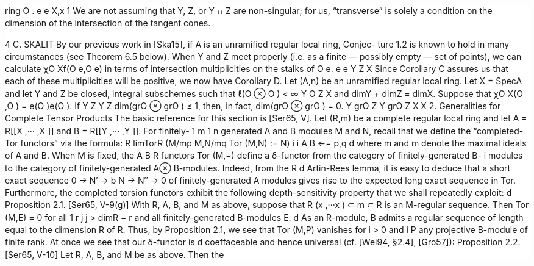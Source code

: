 ring O .
e
e X,x
1 We are not assuming that Y, Z, or Y ∩ Z are non-singular; for us, “transverse” is solely a
condition on the dimension of the intersection of the tangent cones.

4 C. SKALIT
By our previous work in [Ska15], if A is an unramified regular local ring, Conjec-
ture 1.2 is known to hold in many circumstances (see Theorem 6.5 below). When
Y and Z meet properly (i.e. as a finite — possibly empty — set of points), we can
calculate χO Xf(O e,O e) in terms of intersection multiplicities on the stalks of O e.
e e Y Z X
Since Corollary C assures us that each of these multiplicities will be positive, we
now have
Corollary D. Let (A,n) be an unramified regular local ring. Let X = SpecA
and let Y and Z be closed, integral subschemes such that ℓ(O ⊗ O ) < ∞
Y O Z
X
and dimY + dimZ = dimX. Suppose that χO X(O ,O ) = e(O )e(O ). If
Y Z Y Z
dim(grO ⊗ grO ) ≤ 1, then, in fact, dim(grO ⊗ grO ) = 0.
Y grO Z Y grO Z
X X
2. Generalities for Complete Tensor Products
The basic reference for this section is [Ser65, V]. Let (R,m) be a complete regular
local ring and let A = R[[X ,··· ,X ]] and B = R[[Y ,··· ,Y ]]. For finitely-
1 m 1 n
generated A and B modules M and N, recall that we define the “completed-Tor
functors” via the formula:
R
limTorR (M/mp M,N/mq
Tor (M,N) := N)
i i A B
←−
p,q
d
where m and m denote the maximal ideals of A and B. When M is fixed, the
A B
R
functors Tor (M,−) define a δ-functor from the category of finitely-generated B-
i
modules to the category of finitely-generated A⊗ B-modules. Indeed, from the
R
d
Artin-Rees lemma, it is easy to deduce that a short exact sequence 0 → N′ →
b
N → N′′ → 0 of finitely-generated A modules gives rise to the expected long exact
sequence in Tor. Furthermore, the completed torsion functors exhibit the following
depth-sensitivity property that we shall repeatedly exploit:
d
Proposition 2.1. [Ser65, V-9(g)] With R, A, B, and M as above, suppose that
R
(x ,···x ) ⊂ m ⊂ R is an M-regular sequence. Then Tor (M,E) = 0 for all
1 r j
j > dimR − r and all finitely-generated B-modules E.
d
As an R-module, B admits a regular sequence of length equal to the dimension
R
of R. Thus, by Proposition 2.1, we see that Tor (M,P) vanishes for i > 0 and
i
P any projective B-module of finite rank. At once we see that our δ-functor is
d
coeffaceable and hence universal (cf. [Wei94, §2.4], [Gro57]):
Proposition 2.2. [Ser65, V-10] Let R, A, B, and M be as above. Then the